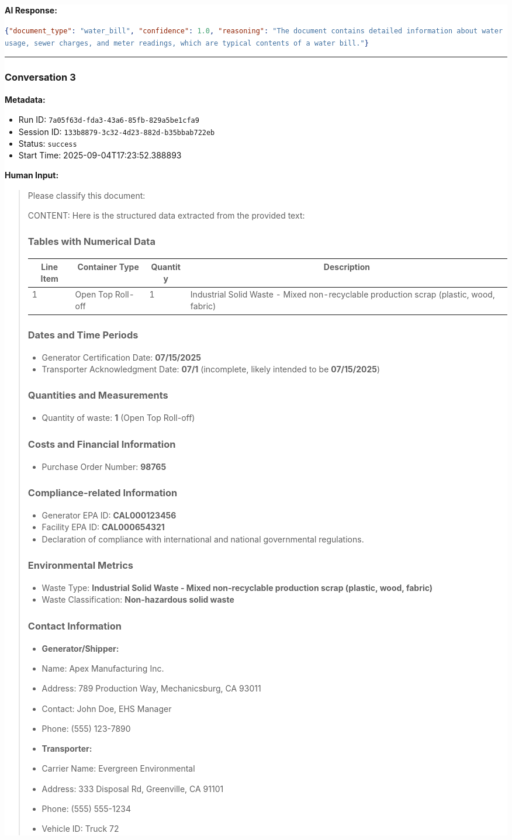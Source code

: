 
**AI Response:**

```json
{"document_type": "water_bill", "confidence": 1.0, "reasoning": "The document contains detailed information about water usage, sewer charges, and meter readings, which are typical contents of a water bill."}
```

---

### Conversation 3

**Metadata:**
- Run ID: `7a05f63d-fda3-43a6-85fb-829a5be1cfa9`
- Session ID: `133b8879-3c32-4d23-882d-b35bbab722eb`
- Status: `success`
- Start Time: 2025-09-04T17:23:52.388893

**Human Input:**

> Please classify this document:
> 
> CONTENT:
> Here is the structured data extracted from the provided text:
> 
> ### Tables with Numerical Data
> | Line Item | Container Type          | Quantity | Description                                           |
> |-----------|-------------------------|----------|-------------------------------------------------------|
> | 1         | Open Top Roll-off       | 1        | Industrial Solid Waste - Mixed non-recyclable production scrap (plastic, wood, fabric) |
> 
> ### Dates and Time Periods
> - Generator Certification Date: **07/15/2025**
> - Transporter Acknowledgment Date: **07/1** (incomplete, likely intended to be **07/15/2025**)
> 
> ### Quantities and Measurements
> - Quantity of waste: **1** (Open Top Roll-off)
> 
> ### Costs and Financial Information
> - Purchase Order Number: **98765**
> 
> ### Compliance-related Information
> - Generator EPA ID: **CAL000123456**
> - Facility EPA ID: **CAL000654321**
> - Declaration of compliance with international and national governmental regulations.
> 
> ### Environmental Metrics
> - Waste Type: **Industrial Solid Waste - Mixed non-recyclable production scrap (plastic, wood, fabric)**
> - Waste Classification: **Non-hazardous solid waste**
> 
> ### Contact Information
> - **Generator/Shipper:**
> - Name: Apex Manufacturing Inc.
> - Address: 789 Production Way, Mechanicsburg, CA 93011
> - Contact: John Doe, EHS Manager
> - Phone: (555) 123-7890
> 
> - **Transporter:**
> - Carrier Name: Evergreen Environmental
> - Address: 333 Disposal Rd, Greenville, CA 91101
> - Phone: (555) 555-1234
> - Vehicle ID: Truck 72